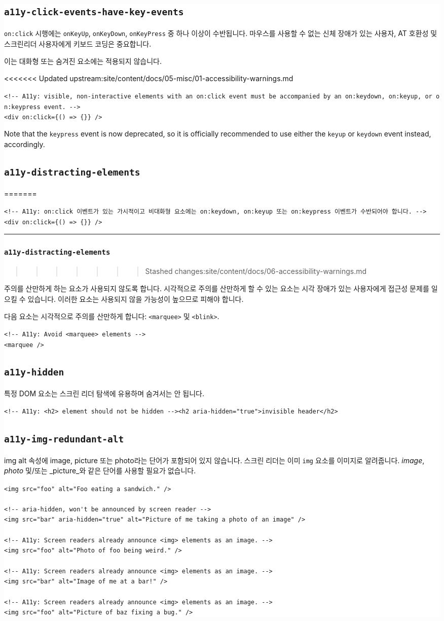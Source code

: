 ## `a11y-click-events-have-key-events`

`on:click` 시행에는 `onKeyUp`, `onKeyDown`, `onKeyPress` 중 하나 이상이 수반됩니다. 마우스를 사용할 수 없는 신체 장애가 있는 사용자, AT 호환성 및 스크린리더 사용자에게 키보드 코딩은 중요합니다.

이는 대화형 또는 숨겨진 요소에는 적용되지 않습니다.

<<<<<<< Updated upstream:site/content/docs/05-misc/01-accessibility-warnings.md
```svelte
<!-- A11y: visible, non-interactive elements with an on:click event must be accompanied by an on:keydown, on:keyup, or on:keypress event. -->
<div on:click={() => {}} />
```

Note that the `keypress` event is now deprecated, so it is officially recommended to use either the `keyup` or `keydown` event instead, accordingly.

## `a11y-distracting-elements`
=======
```sv
<!-- A11y: on:click 이벤트가 있는 가시적이고 비대화형 요소에는 on:keydown, on:keyup 또는 on:keypress 이벤트가 수반되어야 합니다. -->
<div on:click={() => {}} />
```

---

### `a11y-distracting-elements`
>>>>>>> Stashed changes:site/content/docs/06-accessibility-warnings.md

주의를 산만하게 하는 요소가 사용되지 않도록 합니다. 시각적으로 주의를 산만하게 할 수 있는 요소는 시각 장애가 있는 사용자에게 접근성 문제를 일으킬 수 있습니다. 이러한 요소는 사용되지 않을 가능성이 높으므로 피해야 합니다.

다음 요소는 시각적으로 주의를 산만하게 합니다: `<marquee>` 및 `<blink>`.

```svelte
<!-- A11y: Avoid <marquee> elements -->
<marquee />
```

## `a11y-hidden`

특정 DOM 요소는 스크린 리더 탐색에 유용하며 숨겨서는 안 됩니다.

```svelte
<!-- A11y: <h2> element should not be hidden --><h2 aria-hidden="true">invisible header</h2>
```

## `a11y-img-redundant-alt`

img alt 속성에 image, picture 또는 photo라는 단어가 포함되어 있지 않습니다. 스크린 리더는 이미 `img` 요소를 이미지로 알려줍니다. _image_, _photo_ 및/또는 _picture_와 같은 단어를 사용할 필요가 없습니다.

```svelte
<img src="foo" alt="Foo eating a sandwich." />

<!-- aria-hidden, won't be announced by screen reader -->
<img src="bar" aria-hidden="true" alt="Picture of me taking a photo of an image" />

<!-- A11y: Screen readers already announce <img> elements as an image. -->
<img src="foo" alt="Photo of foo being weird." />

<!-- A11y: Screen readers already announce <img> elements as an image. -->
<img src="bar" alt="Image of me at a bar!" />

<!-- A11y: Screen readers already announce <img> elements as an image. -->
<img src="foo" alt="Picture of baz fixing a bug." />
```
